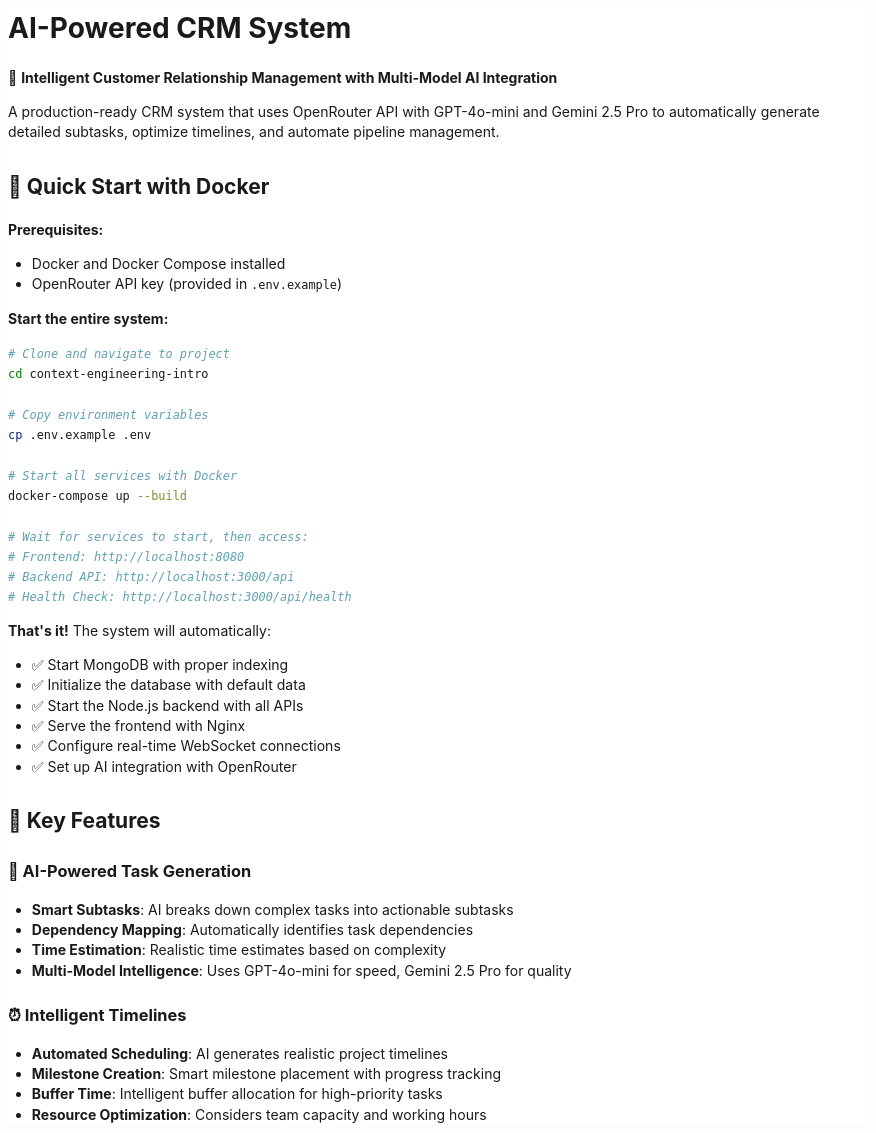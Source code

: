 # AI-Powered CRM System

🤖 **Intelligent Customer Relationship Management with Multi-Model AI Integration**

A production-ready CRM system that uses OpenRouter API with GPT-4o-mini and Gemini 2.5 Pro to automatically generate detailed subtasks, optimize timelines, and automate pipeline management.

## 🚀 Quick Start with Docker

**Prerequisites:**
- Docker and Docker Compose installed
- OpenRouter API key (provided in `.env.example`)

**Start the entire system:**
```bash
# Clone and navigate to project
cd context-engineering-intro

# Copy environment variables
cp .env.example .env

# Start all services with Docker
docker-compose up --build

# Wait for services to start, then access:
# Frontend: http://localhost:8080
# Backend API: http://localhost:3000/api
# Health Check: http://localhost:3000/api/health
```

**That's it!** The system will automatically:
- ✅ Start MongoDB with proper indexing
- ✅ Initialize the database with default data
- ✅ Start the Node.js backend with all APIs
- ✅ Serve the frontend with Nginx
- ✅ Configure real-time WebSocket connections
- ✅ Set up AI integration with OpenRouter

## 🎯 Key Features

### 🤖 AI-Powered Task Generation
- **Smart Subtasks**: AI breaks down complex tasks into actionable subtasks
- **Dependency Mapping**: Automatically identifies task dependencies
- **Time Estimation**: Realistic time estimates based on complexity
- **Multi-Model Intelligence**: Uses GPT-4o-mini for speed, Gemini 2.5 Pro for quality

### ⏰ Intelligent Timelines
- **Automated Scheduling**: AI generates realistic project timelines
- **Milestone Creation**: Smart milestone placement with progress tracking
- **Buffer Time**: Intelligent buffer allocation for high-priority tasks
- **Resource Optimization**: Considers team capacity and working hours
